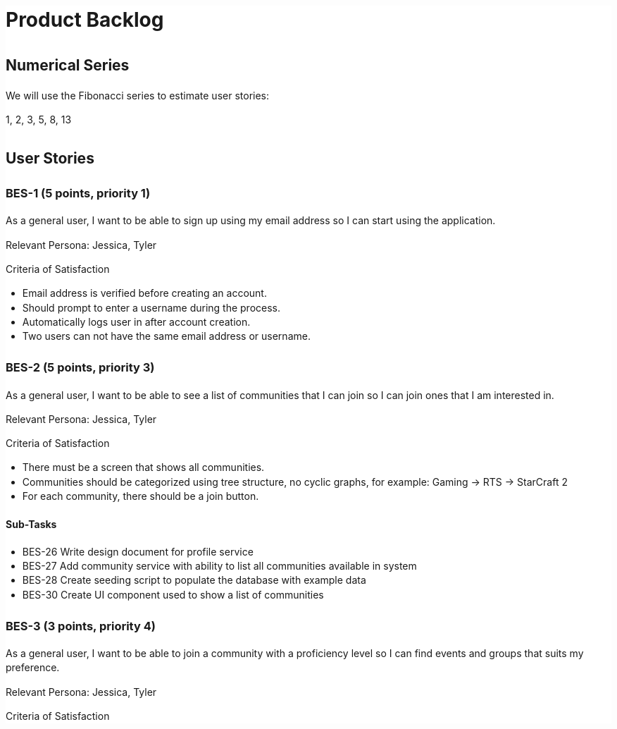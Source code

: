 # Product Backlog

## Numerical Series

We will use the Fibonacci series to estimate user stories:

1, 2, 3, 5, 8, 13

## User Stories

### BES-1 (5 points, priority 1)

As a general user, I want to be able to sign up using my email address so I can start using the application.

Relevant Persona: Jessica, Tyler

Criteria of Satisfaction

* Email address is verified before creating an account.
* Should prompt to enter a username during the process.
* Automatically logs user in after account creation.
* Two users can not have the same email address or username.


### BES-2 (5 points, priority 3)

As a general user, I want to be able to see a list of communities that I can join so I can join ones that I am interested in.

Relevant Persona: Jessica, Tyler

Criteria of Satisfaction

* There must be a screen that shows all communities.
* Communities should be categorized using tree structure, no cyclic graphs, for example: Gaming -> RTS -> StarCraft 2
* For each community, there should be a join button.

#### Sub-Tasks

* BES-26 Write design document for profile service
* BES-27 Add community service with ability to list all communities available in system
* BES-28 Create seeding script to populate the database with example data
* BES-30 Create UI component used to show a list of communities

### BES-3 (3 points, priority 4)

As a general user, I want to be able to join a community with a proficiency level so I can find events and groups that suits my preference.

Relevant Persona: Jessica, Tyler

Criteria of Satisfaction
